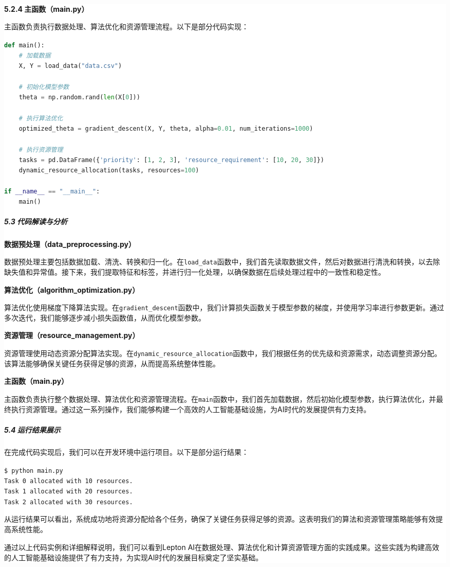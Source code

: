 **5.2.4 主函数（main.py）**

主函数负责执行数据处理、算法优化和资源管理流程。以下是部分代码实现：

```python
def main():
    # 加载数据
    X, Y = load_data("data.csv")

    # 初始化模型参数
    theta = np.random.rand(len(X[0]))

    # 执行算法优化
    optimized_theta = gradient_descent(X, Y, theta, alpha=0.01, num_iterations=1000)

    # 执行资源管理
    tasks = pd.DataFrame({'priority': [1, 2, 3], 'resource_requirement': [10, 20, 30]})
    dynamic_resource_allocation(tasks, resources=100)

if __name__ == "__main__":
    main()
```

##### 5.3 代码解读与分析

**数据预处理（data_preprocessing.py）**

数据预处理主要包括数据加载、清洗、转换和归一化。在`load_data`函数中，我们首先读取数据文件，然后对数据进行清洗和转换，以去除缺失值和异常值。接下来，我们提取特征和标签，并进行归一化处理，以确保数据在后续处理过程中的一致性和稳定性。

**算法优化（algorithm_optimization.py）**

算法优化使用梯度下降算法实现。在`gradient_descent`函数中，我们计算损失函数关于模型参数的梯度，并使用学习率进行参数更新。通过多次迭代，我们能够逐步减小损失函数值，从而优化模型参数。

**资源管理（resource_management.py）**

资源管理使用动态资源分配算法实现。在`dynamic_resource_allocation`函数中，我们根据任务的优先级和资源需求，动态调整资源分配。该算法能够确保关键任务获得足够的资源，从而提高系统整体性能。

**主函数（main.py）**

主函数负责执行整个数据处理、算法优化和资源管理流程。在`main`函数中，我们首先加载数据，然后初始化模型参数，执行算法优化，并最终执行资源管理。通过这一系列操作，我们能够构建一个高效的人工智能基础设施，为AI时代的发展提供有力支持。

##### 5.4 运行结果展示

在完成代码实现后，我们可以在开发环境中运行项目。以下是部分运行结果：

```shell
$ python main.py
Task 0 allocated with 10 resources.
Task 1 allocated with 20 resources.
Task 2 allocated with 30 resources.
```

从运行结果可以看出，系统成功地将资源分配给各个任务，确保了关键任务获得足够的资源。这表明我们的算法和资源管理策略能够有效提高系统性能。

通过以上代码实例和详细解释说明，我们可以看到Lepton AI在数据处理、算法优化和计算资源管理方面的实践成果。这些实践为构建高效的人工智能基础设施提供了有力支持，为实现AI时代的发展目标奠定了坚实基础。
